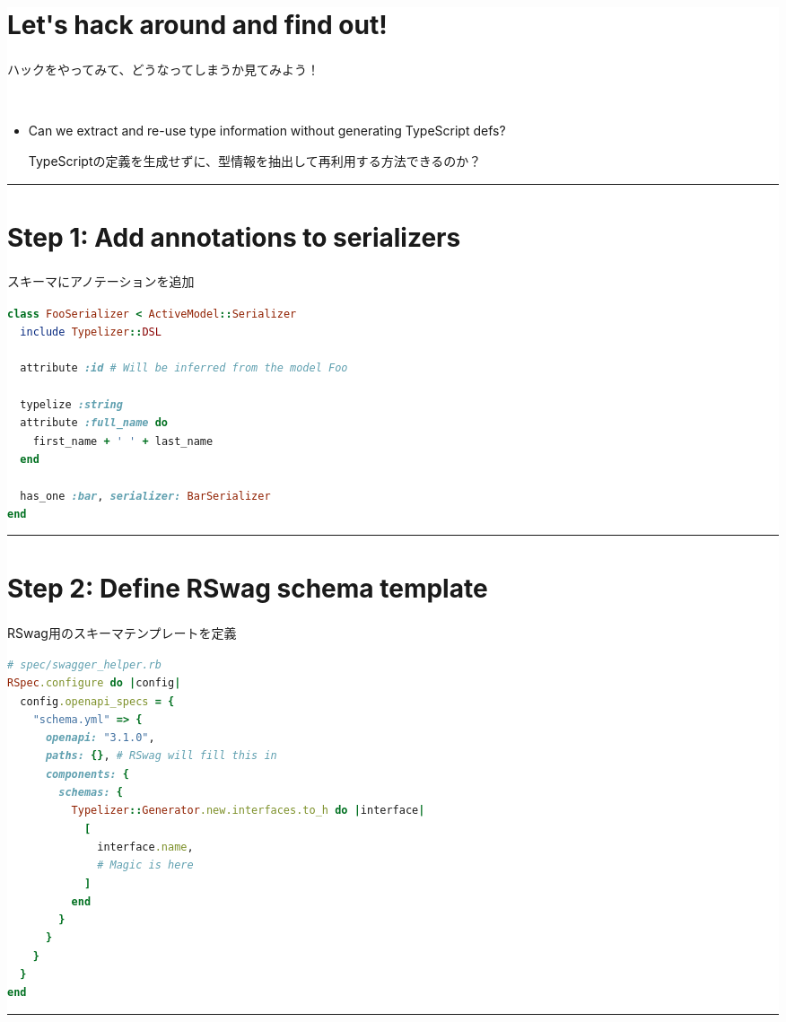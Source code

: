 # Let's hack around and find out!

ハックをやってみて、どうなってしまうか見てみよう！

<br class="mb-8" />

- Can we extract and re-use type information without generating TypeScript defs?

  TypeScriptの定義を生成せずに、型情報を抽出して再利用する方法できるのか？

---

# Step 1: Add annotations to serializers

スキーマにアノテーションを追加

```ruby
class FooSerializer < ActiveModel::Serializer
  include Typelizer::DSL

  attribute :id # Will be inferred from the model Foo

  typelize :string
  attribute :full_name do
    first_name + ' ' + last_name
  end

  has_one :bar, serializer: BarSerializer
end
```

---

# Step 2: Define RSwag schema template

RSwag用のスキーマテンプレートを定義

```ruby
# spec/swagger_helper.rb
RSpec.configure do |config|
  config.openapi_specs = {
    "schema.yml" => {
      openapi: "3.1.0",
      paths: {}, # RSwag will fill this in
      components: {
        schemas: {
          Typelizer::Generator.new.interfaces.to_h do |interface|
            [
              interface.name,
              # Magic is here
            ]
          end
        }
      }
    }
  }
end
```

---